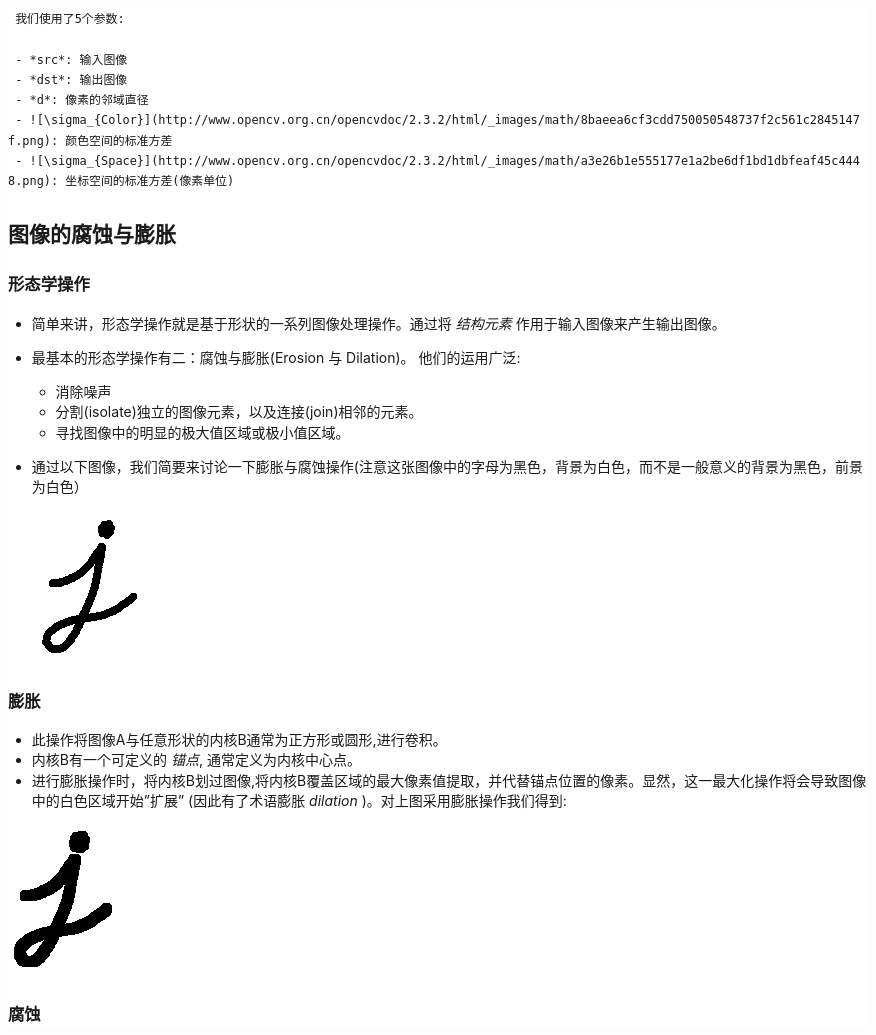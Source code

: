      我们使用了5个参数:

     - *src*: 输入图像
     - *dst*: 输出图像
     - *d*: 像素的邻域直径
     - ![\sigma_{Color}](http://www.opencv.org.cn/opencvdoc/2.3.2/html/_images/math/8baeea6cf3cdd750050548737f2c561c2845147f.png): 颜色空间的标准方差
     - ![\sigma_{Space}](http://www.opencv.org.cn/opencvdoc/2.3.2/html/_images/math/a3e26b1e555177e1a2be6df1bd1dbfeaf45c4448.png): 坐标空间的标准方差(像素单位)

## 图像的腐蚀与膨胀

### 形态学操作

- 简单来讲，形态学操作就是基于形状的一系列图像处理操作。通过将 *结构元素* 作用于输入图像来产生输出图像。

- 最基本的形态学操作有二：腐蚀与膨胀(Erosion 与 Dilation)。 他们的运用广泛:

  - 消除噪声
  - 分割(isolate)独立的图像元素，以及连接(join)相邻的元素。
  - 寻找图像中的明显的极大值区域或极小值区域。

- 通过以下图像，我们简要来讨论一下膨胀与腐蚀操作(注意这张图像中的字母为黑色，背景为白色，而不是一般意义的背景为黑色，前景为白色）

  ![](images/Morphology_1_Tutorial_Theory_Original_Image.png)

### 膨胀

- 此操作将图像A与任意形状的内核B通常为正方形或圆形,进行卷积。
- 内核B有一个可定义的 *锚点*, 通常定义为内核中心点。
- 进行膨胀操作时，将内核B划过图像,将内核B覆盖区域的最大像素值提取，并代替锚点位置的像素。显然，这一最大化操作将会导致图像中的白色区域开始”扩展” (因此有了术语膨胀 *dilation* )。对上图采用膨胀操作我们得到:

![](images/Morphology_1_Tutorial_Theory_Erosion.png)

### 腐蚀
